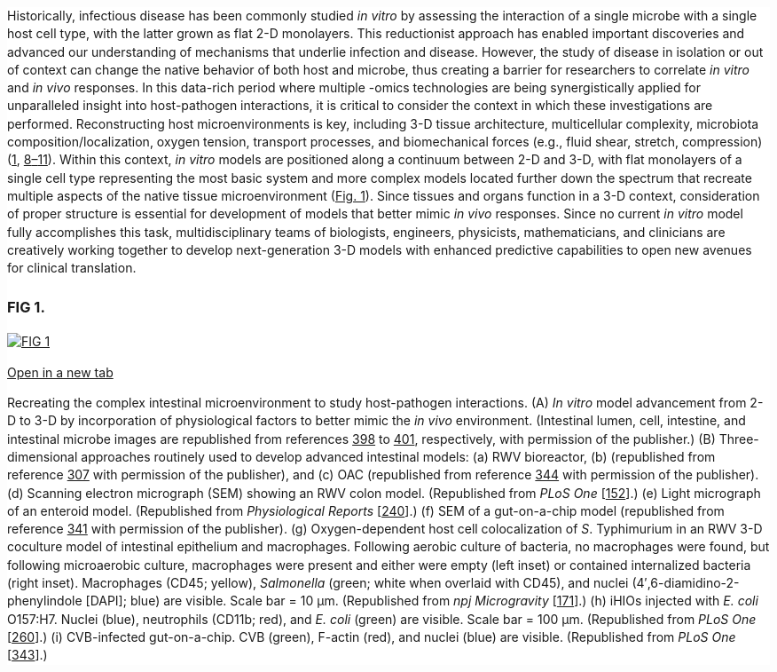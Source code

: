Historically, infectious disease has been commonly studied *in vitro* by assessing the interaction of a single microbe with a single host cell type, with the latter grown as flat 2-D monolayers. This reductionist approach has enabled important discoveries and advanced our understanding of mechanisms that underlie infection and disease. However, the study of disease in isolation or out of context can change the native behavior of both host and microbe, thus creating a barrier for researchers to correlate *in vitro* and *in vivo* responses. In this data-rich period where multiple -omics technologies are being synergistically applied for unparalleled insight into host-pathogen interactions, it is critical to consider the context in which these investigations are performed. Reconstructing host microenvironments is key, including 3-D tissue architecture, multicellular complexity, microbiota composition/localization, oxygen tension, transport processes, and biomechanical forces (e.g., fluid shear, stretch, compression) ([1](#B1), [8](#B8)[–](#B9)[11](#B11)). Within this context, *in vitro* models are positioned along a continuum between 2-D and 3-D, with flat monolayers of a single cell type representing the most basic system and more complex models located further down the spectrum that recreate multiple aspects of the native tissue microenvironment ([Fig. 1](#F1)). Since tissues and organs function in a 3-D context, consideration of proper structure is essential for development of models that better mimic *in vivo* responses. Since no current *in vitro* model fully accomplishes this task, multidisciplinary teams of biologists, engineers, physicists, mathematicians, and clinicians are creatively working together to develop next-generation 3-D models with enhanced predictive capabilities to open new avenues for clinical translation.

### FIG 1.

[![FIG 1](https://cdn.ncbi.nlm.nih.gov/pmc/blobs/fe60/6204695/6f59ebd3f1a7/zii9990925890001.jpg)](https://www.ncbi.nlm.nih.gov/core/lw/2.0/html/tileshop_pmc/tileshop_pmc_inline.html?title=Click%20on%20image%20to%20zoom&p=PMC3&id=6204695_zii9990925890001.jpg)

[Open in a new tab](figure/F1/)

Recreating the complex intestinal microenvironment to study host-pathogen interactions. (A) *In vitro* model advancement from 2-D to 3-D by incorporation of physiological factors to better mimic the *in vivo* environment. (Intestinal lumen, cell, intestine, and intestinal microbe images are republished from references [398](#B398) to [401](#B401), respectively, with permission of the publisher.) (B) Three-dimensional approaches routinely used to develop advanced intestinal models: (a) RWV bioreactor, (b) (republished from reference [307](#B307) with permission of the publisher), and (c) OAC (republished from reference [344](#B344) with permission of the publisher). (d) Scanning electron micrograph (SEM) showing an RWV colon model. (Republished from *PLoS One* [[152](#B152)].) (e) Light micrograph of an enteroid model. (Republished from *Physiological Reports* [[240](#B240)].) (f) SEM of a gut-on-a-chip model (republished from reference [341](#B341) with permission of the publisher). (g) Oxygen-dependent host cell colocalization of *S*. Typhimurium in an RWV 3-D coculture model of intestinal epithelium and macrophages. Following aerobic culture of bacteria, no macrophages were found, but following microaerobic culture, macrophages were present and either were empty (left inset) or contained internalized bacteria (right inset). Macrophages (CD45; yellow), *Salmonella* (green; white when overlaid with CD45), and nuclei (4′,6-diamidino-2-phenylindole [DAPI]; blue) are visible. Scale bar = 10 μm. (Republished from *npj Microgravity* [[171](#B171)].) (h) iHIOs injected with *E. coli* O157:H7. Nuclei (blue), neutrophils (CD11b; red), and *E. coli* (green) are visible. Scale bar = 100 μm. (Republished from *PLoS One* [[260](#B260)].) (i) CVB-infected gut-on-a-chip. CVB (green), F-actin (red), and nuclei (blue) are visible. (Republished from *PLoS One* [[343](#B343)].)
